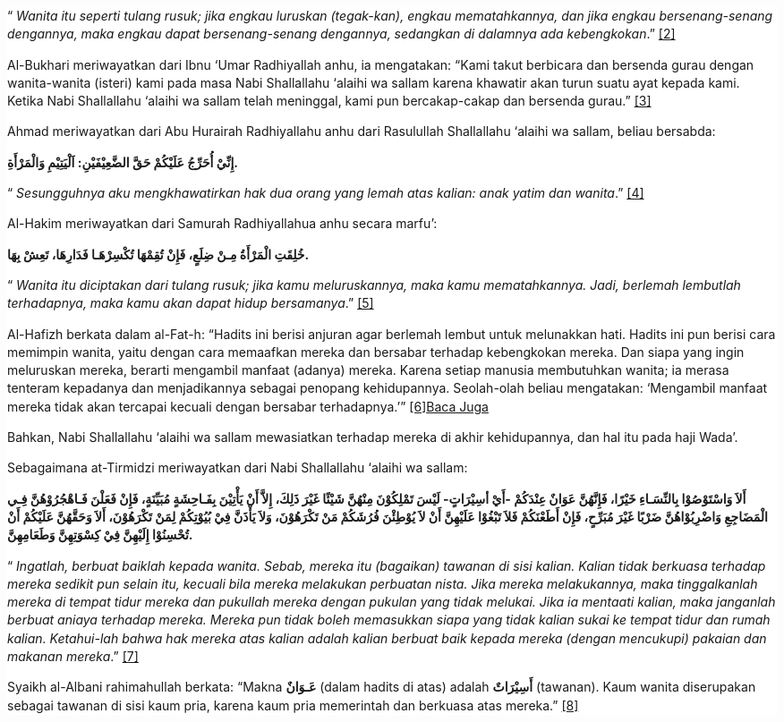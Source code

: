 “ *Wanita itu seperti tulang rusuk; jika engkau luruskan (tegak-kan), engkau mematahkannya, dan jika engkau bersenang-senang dengannya, maka engkau dapat bersenang-senang dengannya, sedangkan di dalamnya ada kebengkokan*.” [\[2\]](https://almanhaj.or.id/#_ftn2)

Al-Bukhari meriwayatkan dari Ibnu ‘Umar Radhiyallah anhu, ia mengatakan: “Kami takut berbicara dan bersenda gurau dengan wanita-wanita (isteri) kami pada masa Nabi Shallallahu ‘alaihi wa sallam karena khawatir akan turun suatu ayat kepada kami. Ketika Nabi Shallallahu ‘alaihi wa sallam telah meninggal, kami pun bercakap-cakap dan bersenda gurau.” [\[3\]](https://almanhaj.or.id/#_ftn3)

Ahmad meriwayatkan dari Abu Hurairah Radhiyallahu anhu dari Rasulullah Shallallahu ‘alaihi wa sallam, beliau bersabda:

**إِنِّيْ أُحَرِّجُ عَلَيْكُمْ حَقَّ الضَّعِيْفَيْنِ: اَلْيَتِيْمِ وَالْمَرْأَةِ.**

“ *Sesungguhnya aku mengkhawatirkan hak dua orang yang lemah atas kalian: anak yatim dan wanita*.” [\[4\]](https://almanhaj.or.id/#_ftn4)

Al-Hakim meriwayatkan dari Samurah Radhiyallahua anhu secara marfu’:

**خُلِقَتِ الْمَرْأَةُ مِـنْ ضِلَعٍ، فَإِنْ تُقِمْهَا تُكْسِرْهَـا فَدَارِهَا، تَعِشْ بِهَا.**

“ *Wanita itu diciptakan dari tulang rusuk; jika kamu meluruskannya, maka kamu mematahkannya. Jadi, berlemah lembutlah terhadapnya, maka kamu akan dapat hidup bersamanya*.” [\[5\]](https://almanhaj.or.id/#_ftn5)

Al-Hafizh berkata dalam al-Fat-h: “Hadits ini berisi anjuran agar berlemah lembut untuk melunakkan hati. Hadits ini pun berisi cara memimpin wanita, yaitu dengan cara memaafkan mereka dan bersabar terhadap kebengkokan mereka. Dan siapa yang ingin meluruskan mereka, berarti mengambil manfaat (adanya) mereka. Karena setiap manusia membutuhkan wanita; ia merasa tenteram kepadanya dan menjadikannya sebagai penopang kehidupannya. Seolah-olah beliau mengatakan: ‘Mengambil manfaat mereka tidak akan tercapai kecuali dengan bersabar terhadapnya.’” [\[6\]](https://almanhaj.or.id/#_ftn6)[Baca Juga](https://almanhaj.or.id/2374-walimah-pesta-pernikahan.html)

Bahkan, Nabi Shallallahu ‘alaihi wa sallam mewasiatkan terhadap mereka di akhir kehidupannya, dan hal itu pada haji Wada’.

Sebagaimana at-Tirmidzi meriwayatkan dari Nabi Shallallahu ‘alaihi wa sallam:

**أَلاَ وَاسْتَوْصُوْا بِالنِّسَـاءِ خَيْرًا، فَإِنَّهُنَّ عَوَانٌ عِنْدَكُمْ -أَيْ أسِيْرَاتٍ- لَيْسَ تَمْلِكُوْنَ مِنْهُنَّ شَيْئًا غَيْرَ ذَلِكَ، إِلاَّ أَنْ يَأْتِيْنَ بِفَـاحِشَةٍ مُبَيِّنَةٍ، فَإِنْ فَعَلْنَ فَـاهْجُرُوْهُنَّ فِـي الْمَضَاجِعِ وَاضْرِبُوْاهُنَّ ضَرْبًا غَيْرَ مُبَرِّحٍ، فَإِنْ أَطَعْنَكُمْ فَلاَ تَبْغُوْا عَلَيْهِنَّ أَنْ لاَ يُوْطِئْنَ فُرُشَكُمْ مَنْ تَكْرَهُوْنَ، وَلاَ يَأْذَنَّ فِيْ بُيُوْتِكُمْ لِمَنْ تَكْرَهُوْنَ، أَلاَ وَحَقَّهُنَّ عَلَيْكُمْ أَنْ تُحْسِنُوْا إِلَيْهِنَّ فِيْ كِسْوَتِهِنَّ وَطَعَامِهِنَّ.**

“ *Ingatlah, berbuat baiklah kepada wanita. Sebab, mereka itu (bagaikan) tawanan di sisi kalian. Kalian tidak berkuasa terhadap mereka sedikit pun selain itu, kecuali bila mereka melakukan perbuatan nista. Jika mereka melakukannya, maka tinggalkanlah mereka di tempat tidur mereka dan pukullah mereka dengan pukulan yang tidak melukai. Jika ia mentaati kalian, maka janganlah berbuat aniaya terhadap mereka. Mereka pun tidak boleh memasukkan siapa yang tidak kalian sukai ke tempat tidur dan rumah kalian. Ketahui-lah bahwa hak mereka atas kalian adalah kalian berbuat baik kepada mereka (dengan mencukupi) pakaian dan makanan mereka*.” [\[7\]](https://almanhaj.or.id/#_ftn7)

Syaikh al-Albani rahimahullah berkata: “Makna **عَـوَانٌ** (dalam hadits di atas) adalah **أَسِيْرَاتٌ** (tawanan). Kaum wanita diserupakan sebagai tawanan di sisi kaum pria, karena kaum pria memerintah dan berkuasa atas mereka.” [\[8\]](https://almanhaj.or.id/#_ftn8)

